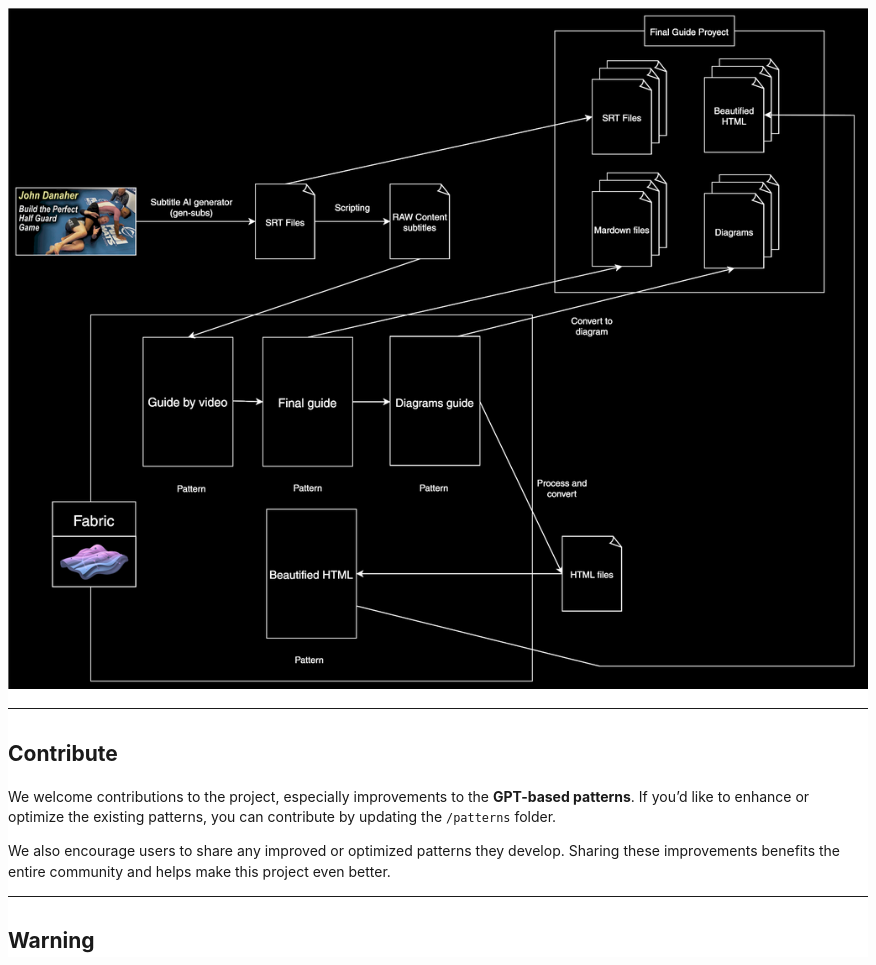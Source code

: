 ![Functioning](imgs/diagram_bjj.svg)

---

## Contribute

We welcome contributions to the project, especially improvements to the **GPT-based patterns**. If you’d like to enhance or optimize the existing patterns, you can contribute by updating the `/patterns` folder.

We also encourage users to share any improved or optimized patterns they develop. Sharing these improvements benefits the entire community and helps make this project even better.

---

## Warning

